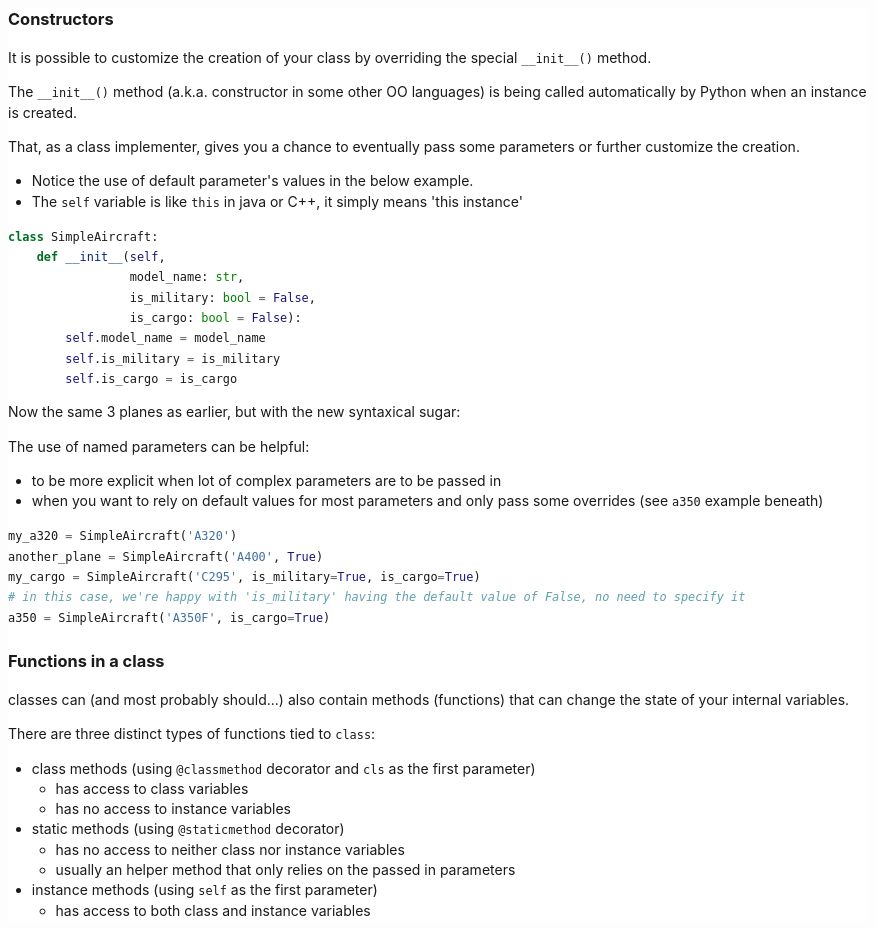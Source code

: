 ### Constructors

It is possible to customize the creation of your class by overriding the special ```__init__()``` method.

The ```__init__()``` method (a.k.a. constructor in some other OO languages) is being called automatically by Python when an instance is created.

That, as a class implementer, gives you a chance to eventually pass some parameters or further customize the creation.

- Notice the use of default parameter's values in the below example.
- The ```self``` variable is like ```this``` in java or C++, it simply means 'this instance'

```python
class SimpleAircraft:
    def __init__(self,
                 model_name: str,
                 is_military: bool = False,
                 is_cargo: bool = False):
        self.model_name = model_name
        self.is_military = is_military
        self.is_cargo = is_cargo
```

Now the same 3 planes as earlier, but with the new syntaxical sugar:

The use of named parameters can be helpful:

- to be more explicit when lot of complex parameters are to be passed in
- when you want to rely on default values for most parameters and only pass some overrides (see ```a350``` example beneath)

```python
my_a320 = SimpleAircraft('A320')
another_plane = SimpleAircraft('A400', True)
my_cargo = SimpleAircraft('C295', is_military=True, is_cargo=True)
# in this case, we're happy with 'is_military' having the default value of False, no need to specify it
a350 = SimpleAircraft('A350F', is_cargo=True)
```

### Functions in a class

classes can (and most probably should...) also contain methods (functions) that can change the state of your internal variables.

There are three distinct types of functions tied to ```class```:

- class methods (using ```@classmethod``` decorator and ```cls``` as the first parameter)
  - has access to class variables
  - has no access to instance variables
- static methods (using ```@staticmethod``` decorator)
  - has no access to neither class nor instance variables
  - usually an helper method that only relies on the passed in parameters
- instance methods (using ```self``` as the first parameter)
  - has access to both class and instance variables 
